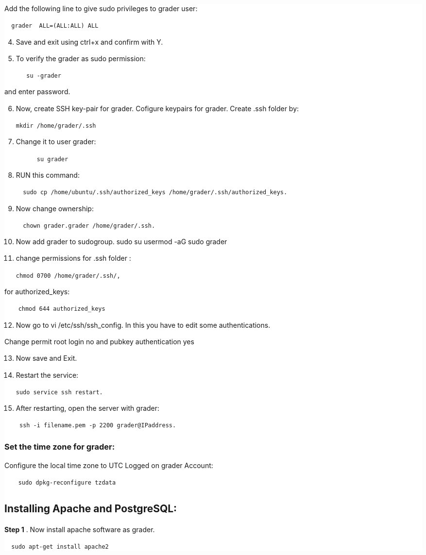 Add the following line to give sudo privileges to grader user:

      grader  ALL=(ALL:ALL) ALL
 
4.	Save and exit using ctrl+x and confirm with Y.
5.	To verify the grader as sudo permission:
           
           su -grader
           
   and enter password.
           
6.	Now, create SSH key-pair for grader. Cofigure keypairs for grader. Create .ssh folder by:

        mkdir /home/grader/.ssh
 
7.	Change it to user  grader:    
              
              su grader
              
8.	RUN this command:

          sudo cp /home/ubuntu/.ssh/authorized_keys /home/grader/.ssh/authorized_keys.

9.	Now change ownership:

          chown grader.grader /home/grader/.ssh.
 
10.	Now add grader to sudogroup.
             sudo su
           usermod -aG sudo grader
           
11.	change permissions for .ssh folder :

        chmod 0700 /home/grader/.ssh/, 
for authorized_keys:
 
        chmod 644 authorized_keys
 
12.	Now go to vi /etc/ssh/ssh_config. In this you have to edit some authentications.

Change permit root login no   and   pubkey authentication yes

13.	Now save and Exit.
14.	Restart the service: 

        sudo service ssh restart.
        
15.	After restarting, open the server with grader:

         ssh -i filename.pem -p 2200 grader@IPaddress.
 
### Set the time zone for grader:

Configure the local time zone to UTC Logged on grader Account:

        sudo dpkg-reconfigure tzdata
        
## Installing Apache and PostgreSQL:

**Step 1** . Now install apache software as grader.

      sudo apt-get install apache2
      